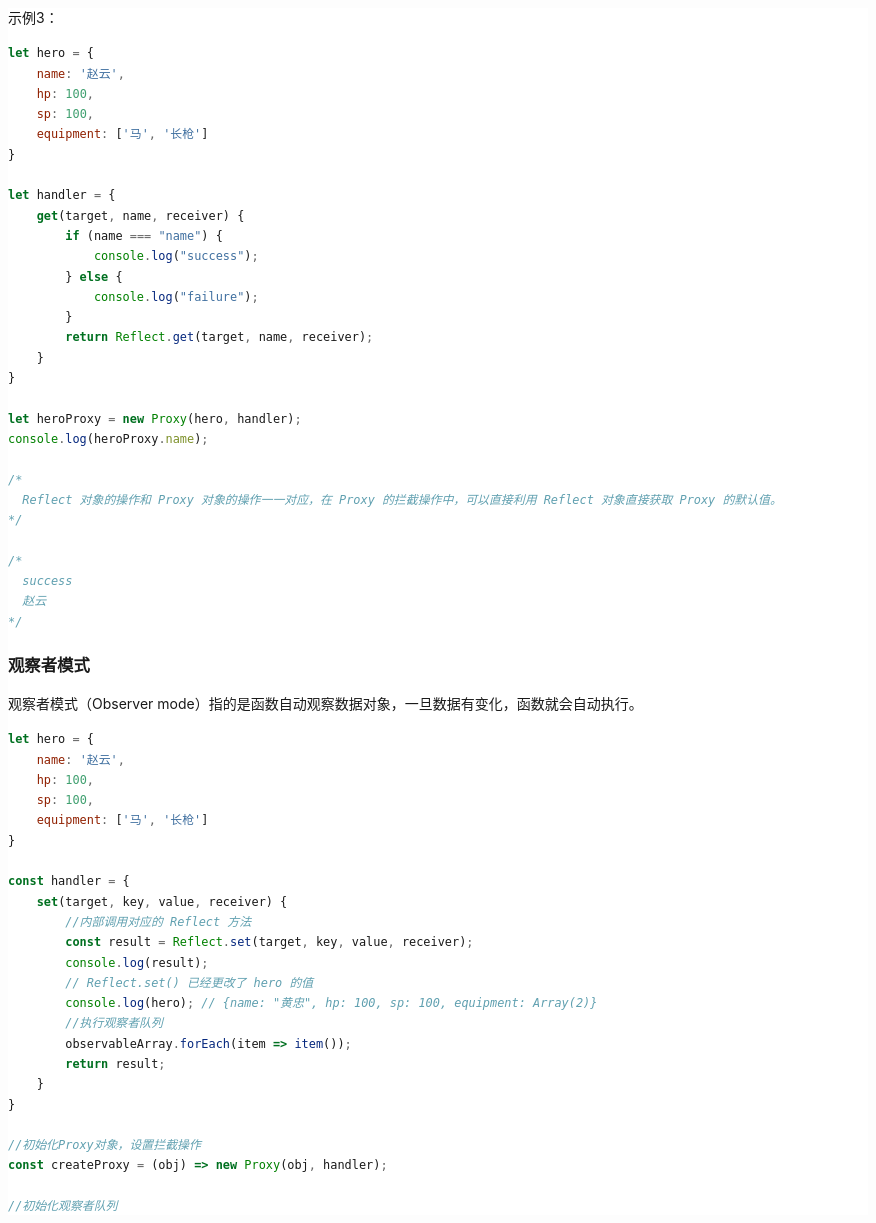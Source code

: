 ```js
```

示例3：

```js
let hero = {
    name: '赵云',
    hp: 100,
    sp: 100,
    equipment: ['马', '长枪']
}

let handler = {
    get(target, name, receiver) {
        if (name === "name") {
            console.log("success");
        } else {
            console.log("failure");
        }
        return Reflect.get(target, name, receiver);
    }
}

let heroProxy = new Proxy(hero, handler);
console.log(heroProxy.name);

/*
  Reflect 对象的操作和 Proxy 对象的操作一一对应，在 Proxy 的拦截操作中，可以直接利用 Reflect 对象直接获取 Proxy 的默认值。
*/

/*
  success
  赵云
*/
```

### 观察者模式

观察者模式（Observer mode）指的是函数自动观察数据对象，一旦数据有变化，函数就会自动执行。

```js
let hero = {
    name: '赵云',
    hp: 100,
    sp: 100,
    equipment: ['马', '长枪']
}

const handler = {
    set(target, key, value, receiver) {
        //内部调用对应的 Reflect 方法
        const result = Reflect.set(target, key, value, receiver);
        console.log(result);
        // Reflect.set() 已经更改了 hero 的值
        console.log(hero); // {name: "黄忠", hp: 100, sp: 100, equipment: Array(2)}
        //执行观察者队列
        observableArray.forEach(item => item());
        return result;
    }
}

//初始化Proxy对象，设置拦截操作
const createProxy = (obj) => new Proxy(obj, handler);

//初始化观察者队列
```